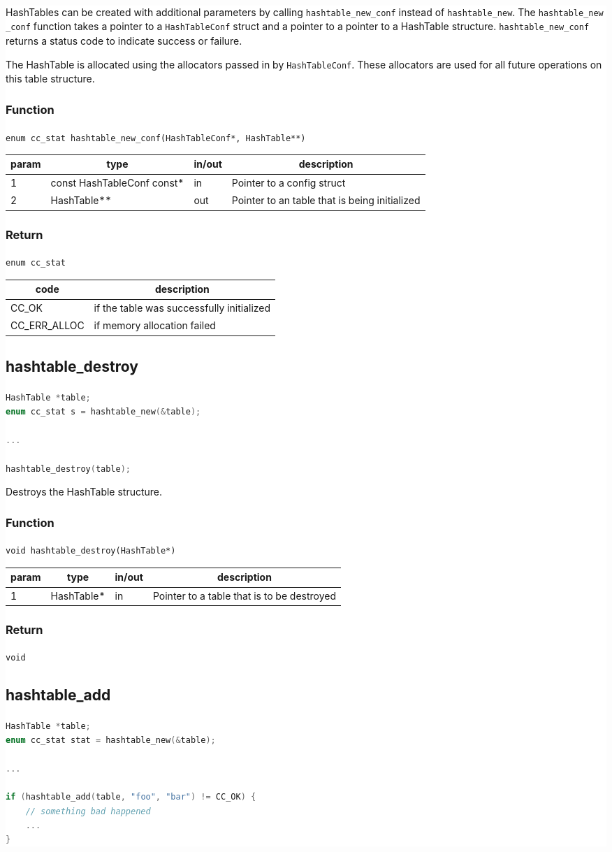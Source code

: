 HashTables can be created with additional parameters by calling `hashtable_new_conf` instead of `hashtable_new`. The `hashtable_new_conf` function takes a pointer to a `HashTableConf` struct and a pointer to a pointer to a HashTable structure. `hashtable_new_conf` returns a status code to indicate success or failure.

The HashTable is allocated using the allocators passed in by `HashTableConf`. These allocators are used for all future operations on this table structure.

### Function

`enum cc_stat hashtable_new_conf(HashTableConf*, HashTable**)`

param | type | in/out | description
----- | ---- | ------ | -----------
1 | const HashTableConf const* | in | Pointer to a config struct
2 | HashTable** | out | Pointer to an table that is being initialized

### Return

`enum cc_stat`

code | description
---- | -----------
CC_OK | if the table was successfully initialized
CC_ERR_ALLOC | if memory allocation failed

## hashtable_destroy

```c
HashTable *table;
enum cc_stat s = hashtable_new(&table);

...

hashtable_destroy(table);
```

Destroys the HashTable structure.

### Function

`void hashtable_destroy(HashTable*)`

param | type | in/out | description
----- | ---- | ------ | -----------
1 | HashTable* | in | Pointer to a table that is to be destroyed

### Return

`void`

## hashtable_add

```c
HashTable *table;
enum cc_stat stat = hashtable_new(&table);

...

if (hashtable_add(table, "foo", "bar") != CC_OK) {
    // something bad happened
    ...
}
```
